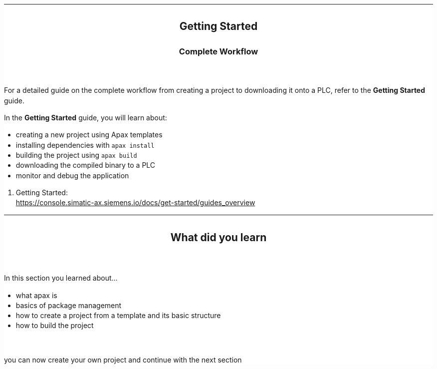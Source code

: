 ----
<div class="grid-slide-container">
  <div class="grid-slide-header">
    <header class="slide_header">
      <h2>Getting Started</h2>
      <h3>Complete Workflow</h3>
    </header>
  </div>
  <div class="grid-slide-text">
    <p>For a detailed guide on the complete workflow from creating a project to downloading it onto a PLC, refer to the <strong>Getting Started</strong> guide.</p>
    <p>In the <strong>Getting Started</strong> guide, you will learn about:</p>
    <ul>
      <li>creating a new project using Apax templates</li>
      <li>installing dependencies with <code>apax install</code></li>
      <li>building the project using <code>apax build</code></li>
      <li>downloading the compiled binary to a PLC</li>
      <li>monitor and debug the application</li>
    </ul>
  </div>
  <div class="grid-slide-ressources">
    <ol>
      <li>Getting Started: <br><a href="https://console.simatic-ax.siemens.io/docs/get-started/guides_overview">https://console.simatic-ax.siemens.io/docs/get-started/guides_overview</a></li>
    </ol>
  </div>
  <div class="grid-slide-image" style="background-image: url(../img/getting_started_workflow.svg); background-repeat: no-repeat; background-size: contain">
  </div>
</div>



---

<header class="slide_header">
  <h2>
        What did you learn
  </h2>
</header>

<div class="grid-two-col-foc-right">
  <div class="flex-col justify-center">
    <p>In this section you learned about...</p>
    <ul>
      <li>what apax is</li>
      <li>basics of package management</li>
      <li>how to create a project from a template and its basic structure</li>
      <li>how to build the project</li>
    </ul>
    <br>
    <p>you can now create your own project and continue with the next section</p>
  </div>
</div>

